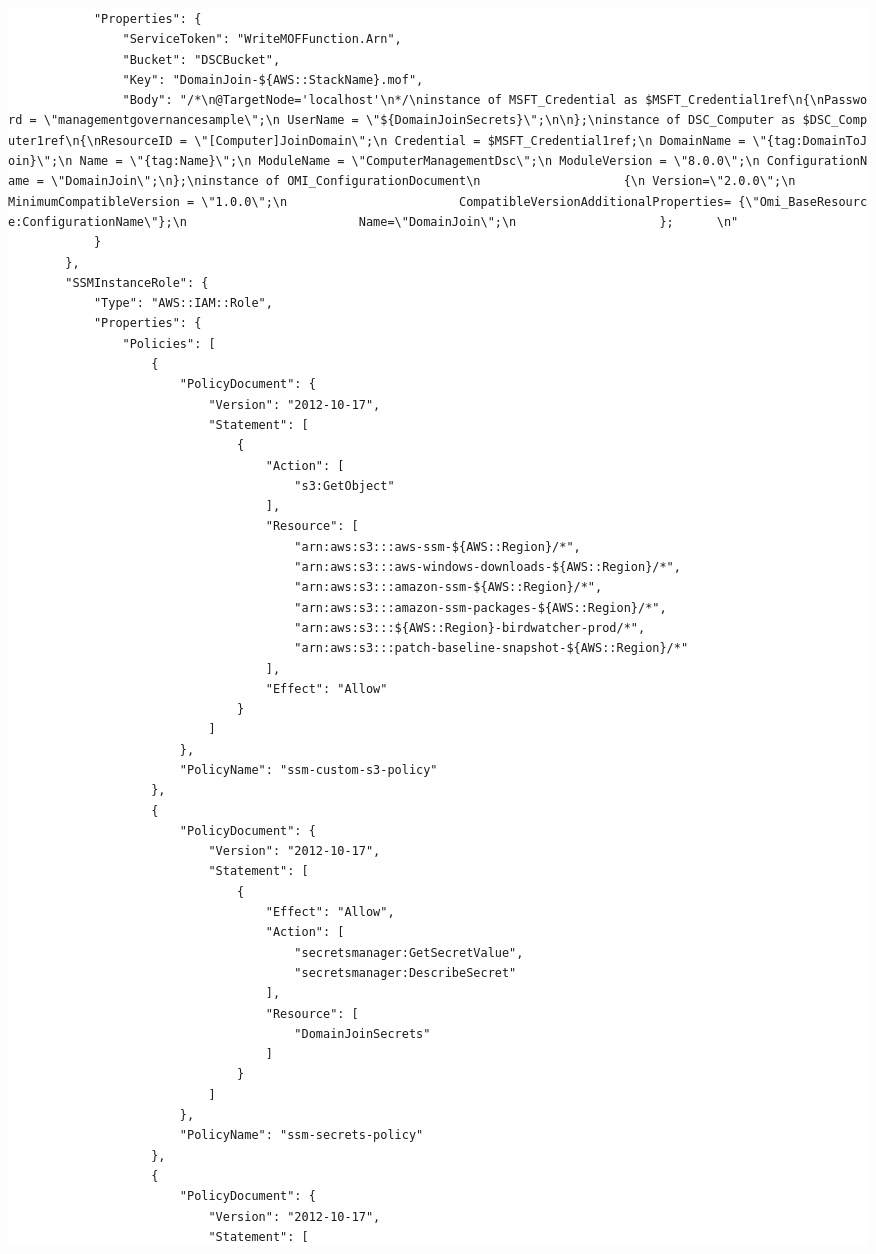 ```
            "Properties": {
                "ServiceToken": "WriteMOFFunction.Arn",
                "Bucket": "DSCBucket",
                "Key": "DomainJoin-${AWS::StackName}.mof",
                "Body": "/*\n@TargetNode='localhost'\n*/\ninstance of MSFT_Credential as $MSFT_Credential1ref\n{\nPassword = \"managementgovernancesample\";\n UserName = \"${DomainJoinSecrets}\";\n\n};\ninstance of DSC_Computer as $DSC_Computer1ref\n{\nResourceID = \"[Computer]JoinDomain\";\n Credential = $MSFT_Credential1ref;\n DomainName = \"{tag:DomainToJoin}\";\n Name = \"{tag:Name}\";\n ModuleName = \"ComputerManagementDsc\";\n ModuleVersion = \"8.0.0\";\n ConfigurationName = \"DomainJoin\";\n};\ninstance of OMI_ConfigurationDocument\n                    {\n Version=\"2.0.0\";\n                        MinimumCompatibleVersion = \"1.0.0\";\n                        CompatibleVersionAdditionalProperties= {\"Omi_BaseResource:ConfigurationName\"};\n                        Name=\"DomainJoin\";\n                    };      \n"
            }
        },
        "SSMInstanceRole": {
            "Type": "AWS::IAM::Role",
            "Properties": {
                "Policies": [
                    {
                        "PolicyDocument": {
                            "Version": "2012-10-17",
                            "Statement": [
                                {
                                    "Action": [
                                        "s3:GetObject"
                                    ],
                                    "Resource": [
                                        "arn:aws:s3:::aws-ssm-${AWS::Region}/*",
                                        "arn:aws:s3:::aws-windows-downloads-${AWS::Region}/*",
                                        "arn:aws:s3:::amazon-ssm-${AWS::Region}/*",
                                        "arn:aws:s3:::amazon-ssm-packages-${AWS::Region}/*",
                                        "arn:aws:s3:::${AWS::Region}-birdwatcher-prod/*",
                                        "arn:aws:s3:::patch-baseline-snapshot-${AWS::Region}/*"
                                    ],
                                    "Effect": "Allow"
                                }
                            ]
                        },
                        "PolicyName": "ssm-custom-s3-policy"
                    },
                    {
                        "PolicyDocument": {
                            "Version": "2012-10-17",
                            "Statement": [
                                {
                                    "Effect": "Allow",
                                    "Action": [
                                        "secretsmanager:GetSecretValue",
                                        "secretsmanager:DescribeSecret"
                                    ],
                                    "Resource": [
                                        "DomainJoinSecrets"
                                    ]
                                }
                            ]
                        },
                        "PolicyName": "ssm-secrets-policy"
                    },
                    {
                        "PolicyDocument": {
                            "Version": "2012-10-17",
                            "Statement": [
```